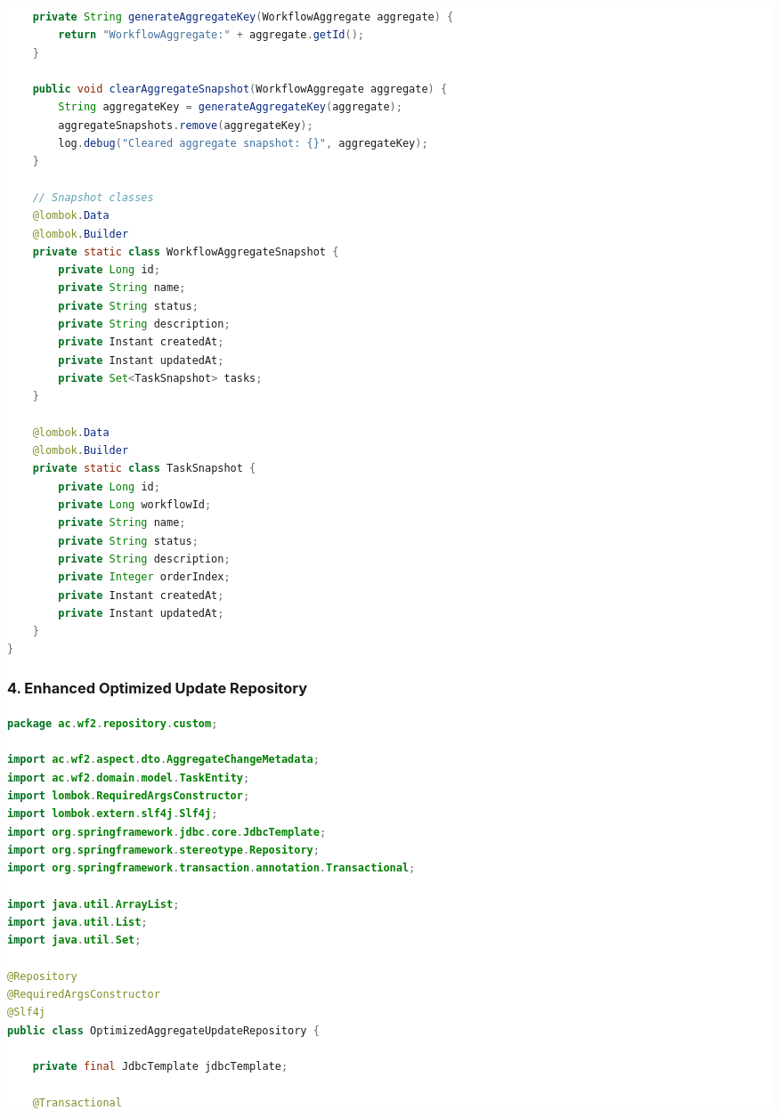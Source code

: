 ```java
    private String generateAggregateKey(WorkflowAggregate aggregate) {
        return "WorkflowAggregate:" + aggregate.getId();
    }
    
    public void clearAggregateSnapshot(WorkflowAggregate aggregate) {
        String aggregateKey = generateAggregateKey(aggregate);
        aggregateSnapshots.remove(aggregateKey);
        log.debug("Cleared aggregate snapshot: {}", aggregateKey);
    }
    
    // Snapshot classes
    @lombok.Data
    @lombok.Builder
    private static class WorkflowAggregateSnapshot {
        private Long id;
        private String name;
        private String status;
        private String description;
        private Instant createdAt;
        private Instant updatedAt;
        private Set<TaskSnapshot> tasks;
    }
    
    @lombok.Data
    @lombok.Builder
    private static class TaskSnapshot {
        private Long id;
        private Long workflowId;
        private String name;
        private String status;
        private String description;
        private Integer orderIndex;
        private Instant createdAt;
        private Instant updatedAt;
    }
}
```

### 4. Enhanced Optimized Update Repository

```java
package ac.wf2.repository.custom;

import ac.wf2.aspect.dto.AggregateChangeMetadata;
import ac.wf2.domain.model.TaskEntity;
import lombok.RequiredArgsConstructor;
import lombok.extern.slf4j.Slf4j;
import org.springframework.jdbc.core.JdbcTemplate;
import org.springframework.stereotype.Repository;
import org.springframework.transaction.annotation.Transactional;

import java.util.ArrayList;
import java.util.List;
import java.util.Set;

@Repository
@RequiredArgsConstructor
@Slf4j
public class OptimizedAggregateUpdateRepository {
    
    private final JdbcTemplate jdbcTemplate;
    
    @Transactional
```